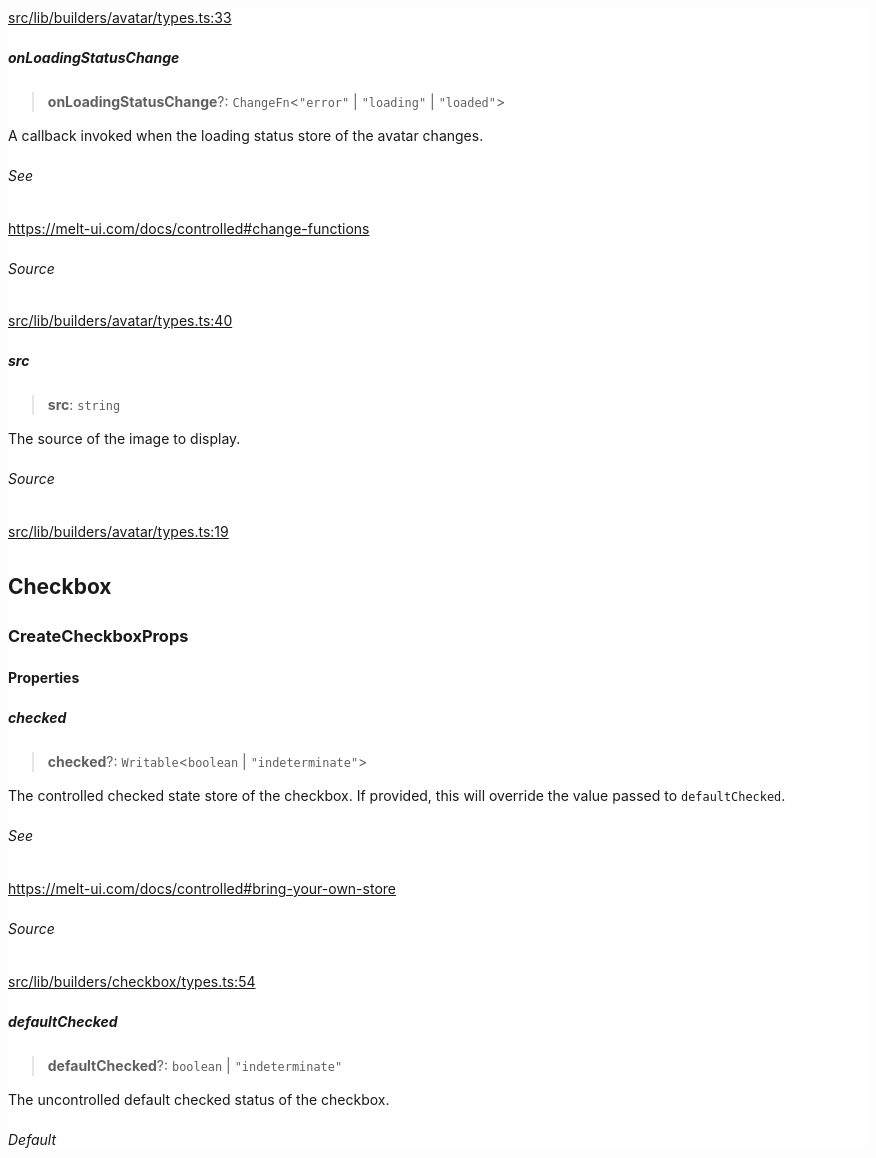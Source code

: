 [src/lib/builders/avatar/types.ts:33](https://github.com/huntabyte/melt-ui/blob/7f902e45/src/lib/builders/avatar/types.ts#L33)

##### onLoadingStatusChange

> **onLoadingStatusChange**?: `ChangeFn`\<`"error"` \| `"loading"` \| `"loaded"`\>

A callback invoked when the loading status store of the avatar changes.

###### See

https://melt-ui.com/docs/controlled#change-functions

###### Source

[src/lib/builders/avatar/types.ts:40](https://github.com/huntabyte/melt-ui/blob/7f902e45/src/lib/builders/avatar/types.ts#L40)

##### src

> **src**: `string`

The source of the image to display.

###### Source

[src/lib/builders/avatar/types.ts:19](https://github.com/huntabyte/melt-ui/blob/7f902e45/src/lib/builders/avatar/types.ts#L19)

## Checkbox

### CreateCheckboxProps

#### Properties

##### checked

> **checked**?: `Writable`\<`boolean` \| `"indeterminate"`\>

The controlled checked state store of the checkbox.
If provided, this will override the value passed to `defaultChecked`.

###### See

https://melt-ui.com/docs/controlled#bring-your-own-store

###### Source

[src/lib/builders/checkbox/types.ts:54](https://github.com/huntabyte/melt-ui/blob/7f902e45/src/lib/builders/checkbox/types.ts#L54)

##### defaultChecked

> **defaultChecked**?: `boolean` \| `"indeterminate"`

The uncontrolled default checked status of the checkbox.

###### Default
